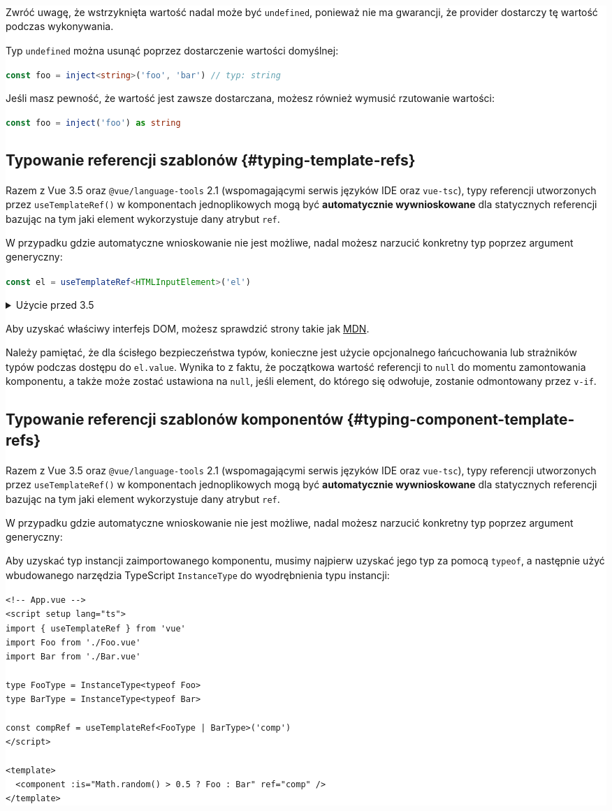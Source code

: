 Zwróć uwagę, że wstrzyknięta wartość nadal może być `undefined`, ponieważ nie ma gwarancji, że provider dostarczy tę wartość podczas wykonywania.

Typ `undefined` można usunąć poprzez dostarczenie wartości domyślnej:

```ts
const foo = inject<string>('foo', 'bar') // typ: string
```

Jeśli masz pewność, że wartość jest zawsze dostarczana, możesz również wymusić rzutowanie wartości:

```ts
const foo = inject('foo') as string
```

## Typowanie referencji szablonów {#typing-template-refs}

Razem z Vue 3.5 oraz `@vue/language-tools` 2.1 (wspomagającymi serwis języków IDE oraz `vue-tsc`), typy referencji utworzonych przez `useTemplateRef()` w komponentach jednoplikowych mogą być **automatycznie wywnioskowane** dla statycznych referencji bazując na tym jaki element wykorzystuje dany atrybut `ref`.

W przypadku gdzie automatyczne wnioskowanie nie jest możliwe, nadal możesz narzucić konkretny typ poprzez argument generyczny:

```ts
const el = useTemplateRef<HTMLInputElement>('el')
```

<details><summary>Użycie przed 3.5</summary></details>

Aby uzyskać właściwy interfejs DOM, możesz sprawdzić strony takie jak [MDN](https://developer.mozilla.org/en-US/docs/Web/HTML/Element/input#technical_summary).

Należy pamiętać, że dla ścisłego bezpieczeństwa typów, konieczne jest użycie opcjonalnego łańcuchowania lub strażników typów podczas dostępu do `el.value`. Wynika to z faktu, że początkowa wartość referencji to `null` do momentu zamontowania komponentu, a także może zostać ustawiona na `null`, jeśli element, do którego się odwołuje, zostanie odmontowany przez `v-if`.

## Typowanie referencji szablonów komponentów {#typing-component-template-refs}

Razem z Vue 3.5 oraz `@vue/language-tools` 2.1 (wspomagającymi serwis języków IDE oraz `vue-tsc`), typy referencji utworzonych przez `useTemplateRef()` w komponentach jednoplikowych mogą być **automatycznie wywnioskowane** dla statycznych referencji bazując na tym jaki element wykorzystuje dany atrybut `ref`.

W przypadku gdzie automatyczne wnioskowanie nie jest możliwe, nadal możesz narzucić konkretny typ poprzez argument generyczny:

Aby uzyskać typ instancji zaimportowanego komponentu, musimy najpierw uzyskać jego typ za pomocą `typeof`, a następnie użyć wbudowanego narzędzia TypeScript `InstanceType` do wyodrębnienia typu instancji:

```vue{5}
<!-- App.vue -->
<script setup lang="ts">
import { useTemplateRef } from 'vue'
import Foo from './Foo.vue'
import Bar from './Bar.vue'

type FooType = InstanceType<typeof Foo>
type BarType = InstanceType<typeof Bar>

const compRef = useTemplateRef<FooType | BarType>('comp')
</script>

<template>
  <component :is="Math.random() > 0.5 ? Foo : Bar" ref="comp" />
</template>
```